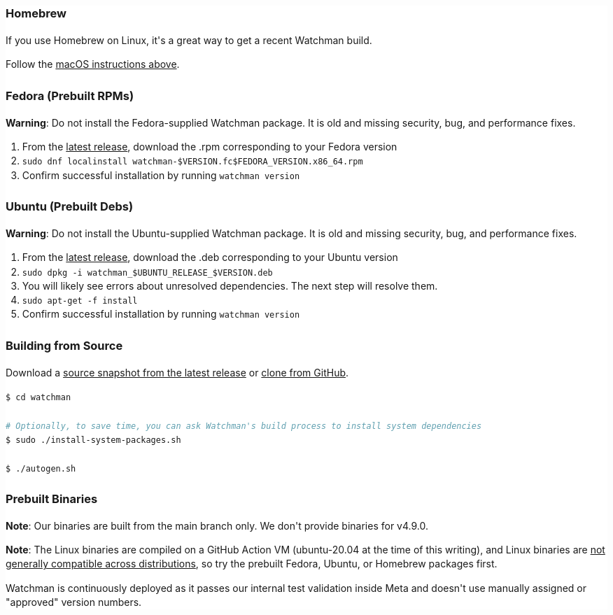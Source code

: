 ### Homebrew

If you use Homebrew on Linux, it's a great way to get a recent Watchman build.

Follow the [macOS instructions above](#homebrew-instructions).

### Fedora (Prebuilt RPMs)

**Warning**: Do not install the Fedora-supplied Watchman package. It is old and missing security, bug, and performance fixes.

1. From the [latest release](https://github.com/facebook/watchman/releases/latest), download the .rpm corresponding to your Fedora version
2. `sudo dnf localinstall watchman-$VERSION.fc$FEDORA_VERSION.x86_64.rpm`
3. Confirm successful installation by running `watchman version`

### Ubuntu (Prebuilt Debs)

**Warning**: Do not install the Ubuntu-supplied Watchman package. It is old and missing security, bug, and performance fixes.

1. From the [latest release](https://github.com/facebook/watchman/releases/latest), download the .deb corresponding to your Ubuntu version
2. `sudo dpkg -i watchman_$UBUNTU_RELEASE_$VERSION.deb`
3. You will likely see errors about unresolved dependencies. The next step will resolve them.
4. `sudo apt-get -f install`
5. Confirm successful installation by running `watchman version`

### <a name="building-from-source"></a> Building from Source

Download a [source snapshot from the latest release](https://github.com/facebook/watchman/releases/latest) or [clone from GitHub](https://github.com/facebook/watchman/).

```bash
$ cd watchman

# Optionally, to save time, you can ask Watchman's build process to install system dependencies
$ sudo ./install-system-packages.sh

$ ./autogen.sh
```

### Prebuilt Binaries

**Note**: Our binaries are built from the main branch only.  We don't provide binaries for v4.9.0.

**Note**: The Linux binaries are compiled on a GitHub Action VM (ubuntu-20.04 at the time of this writing),
and Linux binaries are [not generally compatible across distributions](https://github.com/facebook/watchman/issues/1019),
so try the prebuilt Fedora, Ubuntu, or Homebrew packages first.

Watchman is continuously deployed as it passes our internal test validation
inside Meta and doesn't use manually assigned or "approved" version numbers.
